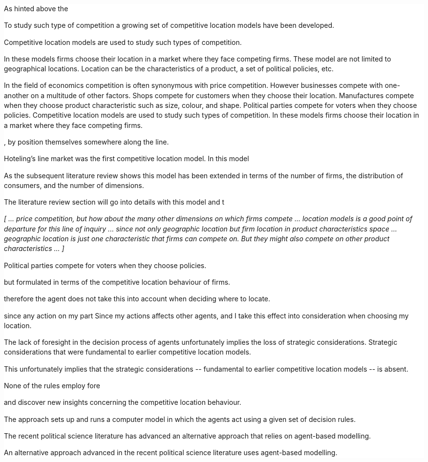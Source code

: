 As hinted above the 

To study such type of competition a growing set of competitive location models have been developed.

Competitive location models are used to study such types of competition. 

In these models firms choose their location in a market where they face competing firms. These model are not limited to geographical locations. Location can be the characteristics of a product, a set of political policies, etc.

In the field of economics competition is often synonymous with price competition. However businesses compete with one-another on a multitude of other factors. Shops compete for customers when they choose their location. Manufactures compete when they choose product characteristic such as size, colour, and shape. Political parties compete for voters when they choose policies. Competitive location models are used to study such types of competition. In these models firms choose their location in a market where they face competing firms. 

, by position themselves somewhere along the line. 

Hoteling’s line market was the first competitive location model. In this model 

As the subsequent literature review shows this model has been extended in terms of the number of firms, the distribution of consumers, and the number of dimensions. 

The literature review section will go into details with this model and t

_[ ... price competition, but how about the many other dimensions on which firms compete ... location models is a good point of departure for this line of inquiry ... since not only geographic location but firm location in product characteristics space ... geographic location is just one characteristic that firms can compete on. But they might also compete on other product characteristics ... ]_

Political parties compete for voters when they choose policies. 

but formulated in terms of the competitive location behaviour of firms.

therefore the agent does not take this into account when deciding where to locate.

since any action on my part 
Since my actions affects other agents, and I take this effect into consideration when choosing my location. 

The lack of foresight in the decision process of agents unfortunately implies the loss of strategic considerations. Strategic considerations that were fundamental to earlier competitive location models.

This unfortunately implies that the strategic considerations -- fundamental to earlier competitive location models -- is absent.

None of the rules employ fore

and discover new insights concerning the competitive location behaviour. 

The approach sets up and runs a computer model in which the agents act using a given set of decision rules. 

The recent political science literature has advanced an alternative approach that relies on agent-based modelling. 

An alternative approach advanced in the recent political science literature uses agent-based modelling.  


[^othermodel]: Roemer (2006) himself points to two alternative models in the literature on political science — the *party-faction model* and the *citizen-candidate model*. Neither of which are particularly suitable to settings outside of political science.
[^poly]: Strictly speaking, the Voronoi set is only a polygon for certain distance metrics. Only distance metrics where the boundaries of Voronoi sets are line segments will lead to polygons. Commonly used distance metrics -- such as *Manhattan*, *Euclidean* and *Chebyshev* -- all fulfil this requirement (Eiselt and Marianov, 2011, chapter 19).
[^GA]: A genetic algorithm mimics an evolutionary process, ie. hypothesis are developed from earlier hypothesis with randomly occurring mutations and by crossbreeding “parent” hypothesis.
[^singlemarket]: _[Definition of market: ... When is it a single market and when is it two separate markets ...]_
[^threeequilibrium]: Shaked (1975) proved this